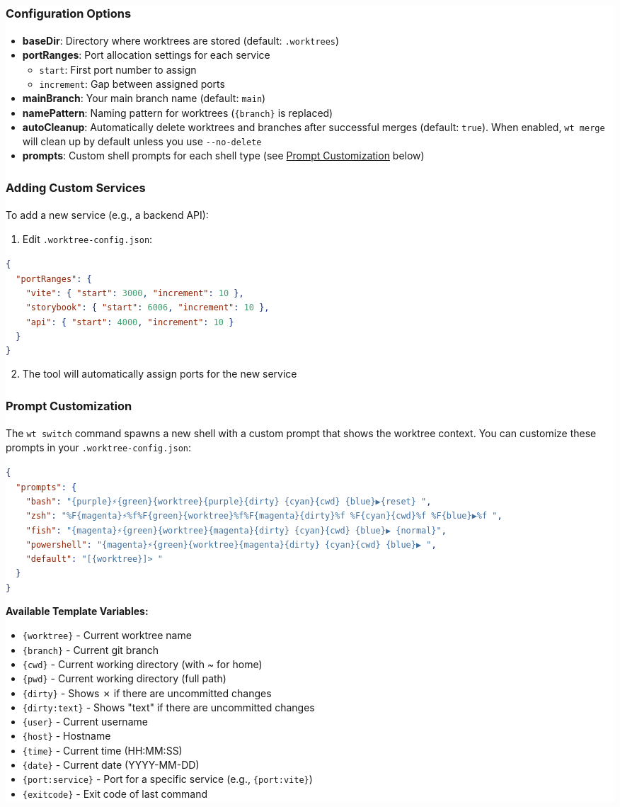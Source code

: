 ### Configuration Options

- **baseDir**: Directory where worktrees are stored (default: `.worktrees`)
- **portRanges**: Port allocation settings for each service
  - `start`: First port number to assign
  - `increment`: Gap between assigned ports
- **mainBranch**: Your main branch name (default: `main`)
- **namePattern**: Naming pattern for worktrees (`{branch}` is replaced)
- **autoCleanup**: Automatically delete worktrees and branches after successful merges (default: `true`). When enabled, `wt merge` will clean up by default unless you use `--no-delete`
- **prompts**: Custom shell prompts for each shell type (see [Prompt Customization](#prompt-customization) below)

### Adding Custom Services

To add a new service (e.g., a backend API):

1. Edit `.worktree-config.json`:
```json
{
  "portRanges": {
    "vite": { "start": 3000, "increment": 10 },
    "storybook": { "start": 6006, "increment": 10 },
    "api": { "start": 4000, "increment": 10 }
  }
}
```

2. The tool will automatically assign ports for the new service

### Prompt Customization

The `wt switch` command spawns a new shell with a custom prompt that shows the worktree context. You can customize these prompts in your `.worktree-config.json`:

```json
{
  "prompts": {
    "bash": "{purple}⚡{green}{worktree}{purple}{dirty} {cyan}{cwd} {blue}▶{reset} ",
    "zsh": "%F{magenta}⚡%f%F{green}{worktree}%f%F{magenta}{dirty}%f %F{cyan}{cwd}%f %F{blue}▶%f ",
    "fish": "{magenta}⚡{green}{worktree}{magenta}{dirty} {cyan}{cwd} {blue}▶ {normal}",
    "powershell": "{magenta}⚡{green}{worktree}{magenta}{dirty} {cyan}{cwd} {blue}▶ ",
    "default": "[{worktree}]> "
  }
}
```

**Available Template Variables:**

- `{worktree}` - Current worktree name
- `{branch}` - Current git branch
- `{cwd}` - Current working directory (with ~ for home)
- `{pwd}` - Current working directory (full path)
- `{dirty}` - Shows ✗ if there are uncommitted changes
- `{dirty:text}` - Shows "text" if there are uncommitted changes
- `{user}` - Current username
- `{host}` - Hostname
- `{time}` - Current time (HH:MM:SS)
- `{date}` - Current date (YYYY-MM-DD)
- `{port:service}` - Port for a specific service (e.g., `{port:vite}`)
- `{exitcode}` - Exit code of last command
